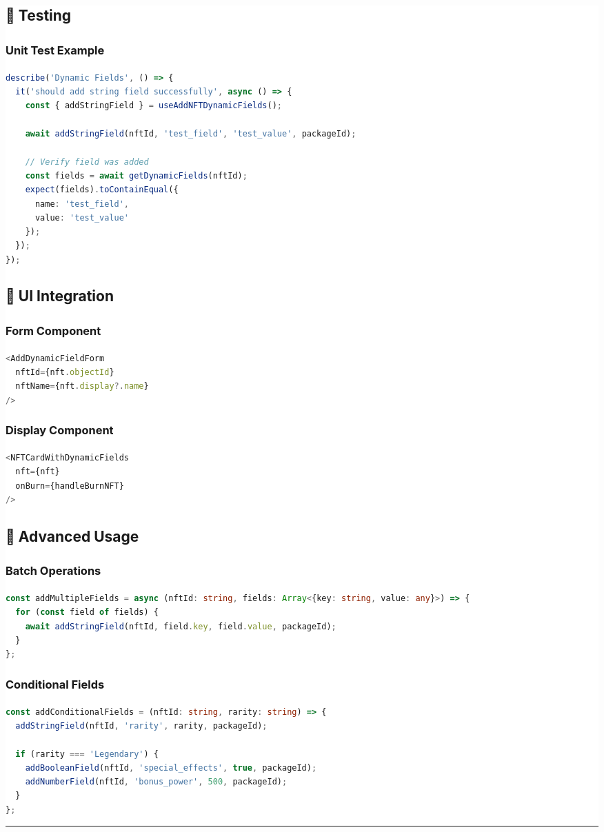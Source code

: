 ## 🔧 Testing

### **Unit Test Example**
```typescript
describe('Dynamic Fields', () => {
  it('should add string field successfully', async () => {
    const { addStringField } = useAddNFTDynamicFields();
    
    await addStringField(nftId, 'test_field', 'test_value', packageId);
    
    // Verify field was added
    const fields = await getDynamicFields(nftId);
    expect(fields).toContainEqual({
      name: 'test_field',
      value: 'test_value'
    });
  });
});
```

## 📱 UI Integration

### **Form Component**
```typescript
<AddDynamicFieldForm 
  nftId={nft.objectId}
  nftName={nft.display?.name}
/>
```

### **Display Component**
```typescript
<NFTCardWithDynamicFields 
  nft={nft}
  onBurn={handleBurnNFT}
/>
```

## 🚀 Advanced Usage

### **Batch Operations**
```typescript
const addMultipleFields = async (nftId: string, fields: Array<{key: string, value: any}>) => {
  for (const field of fields) {
    await addStringField(nftId, field.key, field.value, packageId);
  }
};
```

### **Conditional Fields**
```typescript
const addConditionalFields = (nftId: string, rarity: string) => {
  addStringField(nftId, 'rarity', rarity, packageId);
  
  if (rarity === 'Legendary') {
    addBooleanField(nftId, 'special_effects', true, packageId);
    addNumberField(nftId, 'bonus_power', 500, packageId);
  }
};
```

---